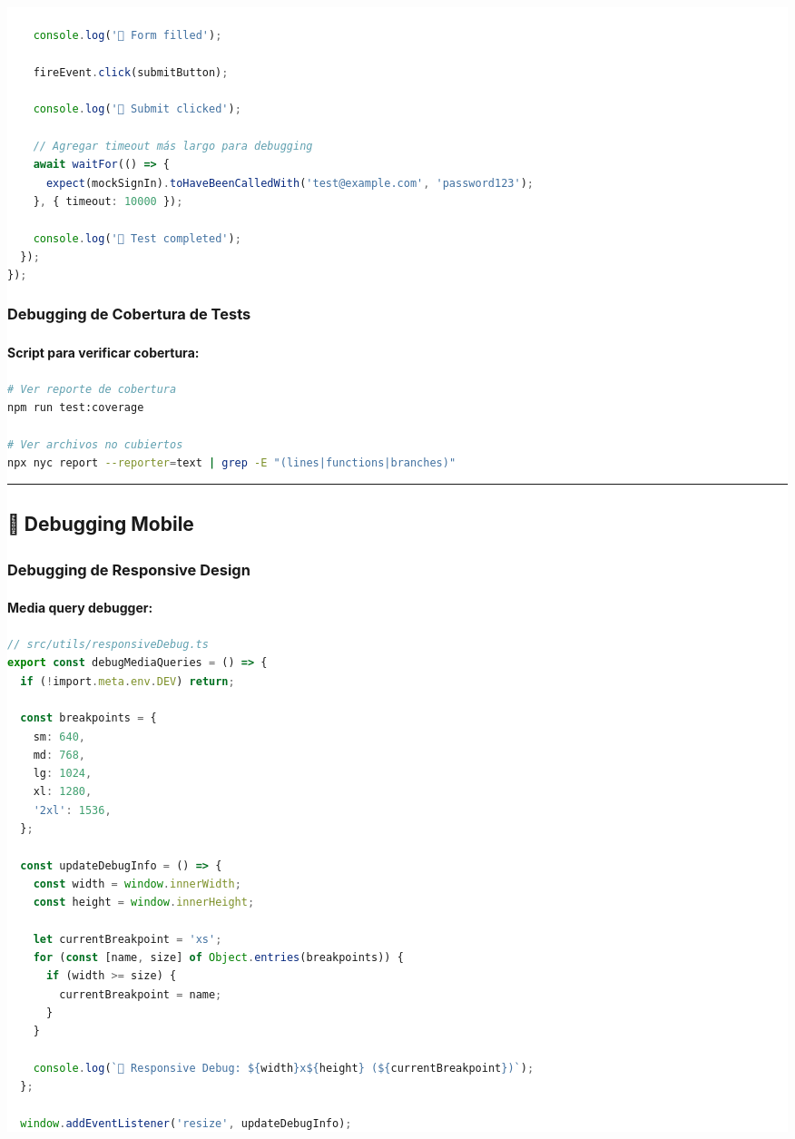 ```typescript

    console.log('🧪 Form filled');

    fireEvent.click(submitButton);

    console.log('🧪 Submit clicked');

    // Agregar timeout más largo para debugging
    await waitFor(() => {
      expect(mockSignIn).toHaveBeenCalledWith('test@example.com', 'password123');
    }, { timeout: 10000 });

    console.log('🧪 Test completed');
  });
});
```

### **Debugging de Cobertura de Tests**

#### **Script para verificar cobertura:**
```bash
# Ver reporte de cobertura
npm run test:coverage

# Ver archivos no cubiertos
npx nyc report --reporter=text | grep -E "(lines|functions|branches)"
```

---

## 📱 **Debugging Mobile**

### **Debugging de Responsive Design**

#### **Media query debugger:**
```typescript
// src/utils/responsiveDebug.ts
export const debugMediaQueries = () => {
  if (!import.meta.env.DEV) return;

  const breakpoints = {
    sm: 640,
    md: 768,
    lg: 1024,
    xl: 1280,
    '2xl': 1536,
  };

  const updateDebugInfo = () => {
    const width = window.innerWidth;
    const height = window.innerHeight;

    let currentBreakpoint = 'xs';
    for (const [name, size] of Object.entries(breakpoints)) {
      if (width >= size) {
        currentBreakpoint = name;
      }
    }

    console.log(`📱 Responsive Debug: ${width}x${height} (${currentBreakpoint})`);
  };

  window.addEventListener('resize', updateDebugInfo);
```